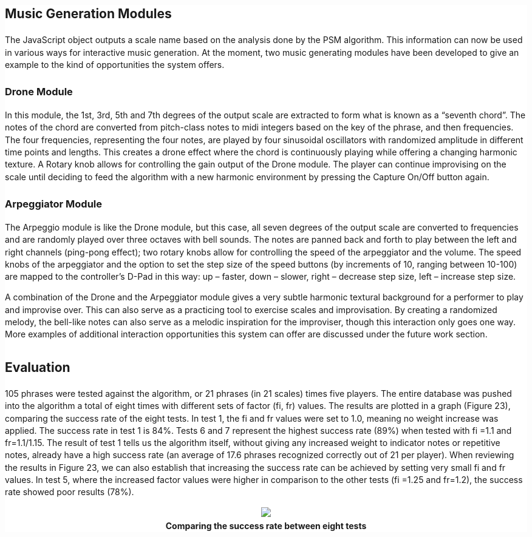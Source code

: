 ## Music Generation Modules

The JavaScript object outputs a scale name based on the analysis done by the PSM algorithm. This information can now be used in various ways for interactive music generation. At the moment, two music generating modules have been developed to give an example to the kind of opportunities the system offers.

### Drone Module

In this module, the 1st, 3rd, 5th and 7th degrees of the output scale are extracted to form what is known as a “seventh chord”. The notes of the chord are converted from pitch-class notes to midi integers based on the key of the phrase, and then frequencies. The four frequencies, representing the four notes, are played by four sinusoidal oscillators with randomized amplitude in different time points and lengths. This creates a drone effect where the chord is continuously playing while offering a changing harmonic texture. A Rotary knob allows for controlling the gain output of the Drone module. The player can continue improvising on the scale until deciding to feed the algorithm with a new harmonic environment by pressing the Capture On/Off  button again.

### Arpeggiator Module

The Arpeggio module is like the Drone module, but this case, all seven degrees of the output scale are converted to frequencies and are randomly played over three octaves with bell sounds. The notes are panned back and forth to play between the left and right channels (ping-pong effect); two rotary knobs allow for controlling the speed of the arpeggiator and the volume. The speed knobs of the arpeggiator and the option to set the step size of the speed buttons (by increments of 10, ranging between 10-100) are mapped to the controller’s D-Pad in this way: up – faster, down – slower, right – decrease step size, left – increase step size.

A combination of the Drone and the Arpeggiator module gives a very subtle harmonic textural background for a performer to play and improvise over. This can also serve as a practicing tool to exercise scales and improvisation. By creating a randomized melody, the bell-like notes can also serve as a melodic inspiration for the improviser, though this interaction only goes one way. More examples of additional interaction opportunities this system can offer are discussed under the future work section.


## Evaluation

105 phrases were tested against the algorithm, or 21 phrases (in 21 scales) times five players. The entire database was pushed into the algorithm a total of eight times with different sets of factor (fi,  fr) values. The results are plotted in a graph (Figure 23), comparing the success rate of the eight tests. In test 1, the fi and fr values were set to 1.0, meaning no weight increase was applied. The success rate in test 1 is 84%. Tests 6 and 7 represent the highest success rate (89%) when tested with fi =1.1 and fr=1.1/1.15. The result of test 1 tells us the algorithm itself, without giving any increased weight to indicator notes or repetitive notes, already have a high success rate (an average of 17.6 phrases recognized correctly out of 21 per player). When reviewing the results in Figure 23, we can also establish that increasing the success rate can be achieved by setting very small fi and fr values. In test 5, where the increased factor values were higher in comparison to the other tests (fi =1.25 and fr=1.2), the success rate showed poor results (78%).

<figure align="middle">
   <img src="https://www.uio.no/english/studies/programmes/SMC-master/blog/assets/image/2020_06_23_guysi_evaluationgraph.png" width="640" height="auto" />
   <figcaption><strong>Comparing the success rate between eight tests</strong></figcaption>
</figure>
